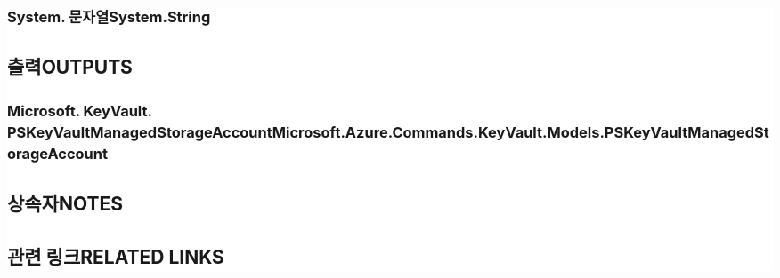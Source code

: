 ### <span data-ttu-id="e0b71-141">System. 문자열</span><span class="sxs-lookup"><span data-stu-id="e0b71-141">System.String</span></span>

## <span data-ttu-id="e0b71-142">출력</span><span class="sxs-lookup"><span data-stu-id="e0b71-142">OUTPUTS</span></span>

### <span data-ttu-id="e0b71-143">Microsoft. KeyVault. PSKeyVaultManagedStorageAccount</span><span class="sxs-lookup"><span data-stu-id="e0b71-143">Microsoft.Azure.Commands.KeyVault.Models.PSKeyVaultManagedStorageAccount</span></span>

## <span data-ttu-id="e0b71-144">상속자</span><span class="sxs-lookup"><span data-stu-id="e0b71-144">NOTES</span></span>

## <span data-ttu-id="e0b71-145">관련 링크</span><span class="sxs-lookup"><span data-stu-id="e0b71-145">RELATED LINKS</span></span>
